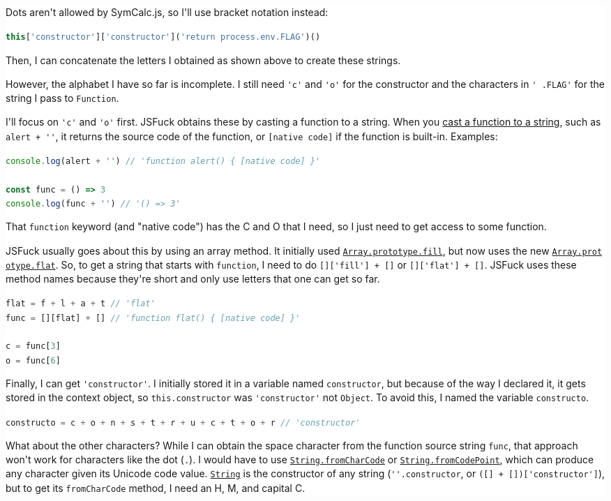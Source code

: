 Dots aren't allowed by SymCalc.js, so I'll use bracket notation instead:

```js
this['constructor']['constructor']('return process.env.FLAG')()
```

Then, I can concatenate the letters I obtained as shown above to create these strings.

However, the alphabet I have so far is incomplete. I still need `'c'` and `'o'` for the constructor and the characters in `' .FLAG'` for the string I pass to `Function`.

I'll focus on `'c'` and `'o'` first. JSFuck obtains these by casting a function to a string. When you [cast a function to a string](https://developer.mozilla.org/en-US/docs/Web/JavaScript/Reference/Global_Objects/Function/toString), such as `alert + ''`, it returns the source code of the function, or `[native code]` if the function is built-in. Examples:

```js
console.log(alert + '') // 'function alert() { [native code] }'

const func = () => 3
console.log(func + '') // '() => 3'
```

That `function` keyword (and "native code") has the C and O that I need, so I just need to get access to some function.

JSFuck usually goes about this by using an array method. It initially used [`Array.prototype.fill`](https://developer.mozilla.org/en-US/docs/Web/JavaScript/Reference/Global_Objects/Array/fill), but now uses the new [`Array.prototype.flat`](https://developer.mozilla.org/en-US/docs/Web/JavaScript/Reference/Global_Objects/Array/flat). So, to get a string that starts with `function`, I need to do `[]['fill'] + []` or `[]['flat'] + []`. JSFuck uses these method names because they're short and only use letters that one can get so far.

```js
flat = f + l + a + t // 'flat'
func = [][flat] + [] // 'function flat() { [native code] }'

c = func[3]
o = func[6]
```

Finally, I can get `'constructor'`. I initially stored it in a variable named `constructor`, but because of the way I declared it, it gets stored in the context object, so `this.constructor` was `'constructor'` not `Object`. To avoid this, I named the variable `constructo`.

```js
constructo = c + o + n + s + t + r + u + c + t + o + r // 'constructor'
```

What about the other characters? While I can obtain the space character from the function source string `func`, that approach won't work for characters like the dot (`.`). I would have to use [`String.fromCharCode`](https://developer.mozilla.org/en-US/docs/Web/JavaScript/Reference/Global_Objects/String/fromCharCode) or [`String.fromCodePoint`](https://developer.mozilla.org/en-US/docs/Web/JavaScript/Reference/Global_Objects/String/fromCodePoint), which can produce any character given its Unicode code value. [`String`](https://developer.mozilla.org/en-US/docs/Web/JavaScript/Reference/Global_Objects/String) is the constructor of any string (`''.constructor`, or `([] + [])['constructor']`), but to get its `fromCharCode` method, I need an H, M, and capital C.
